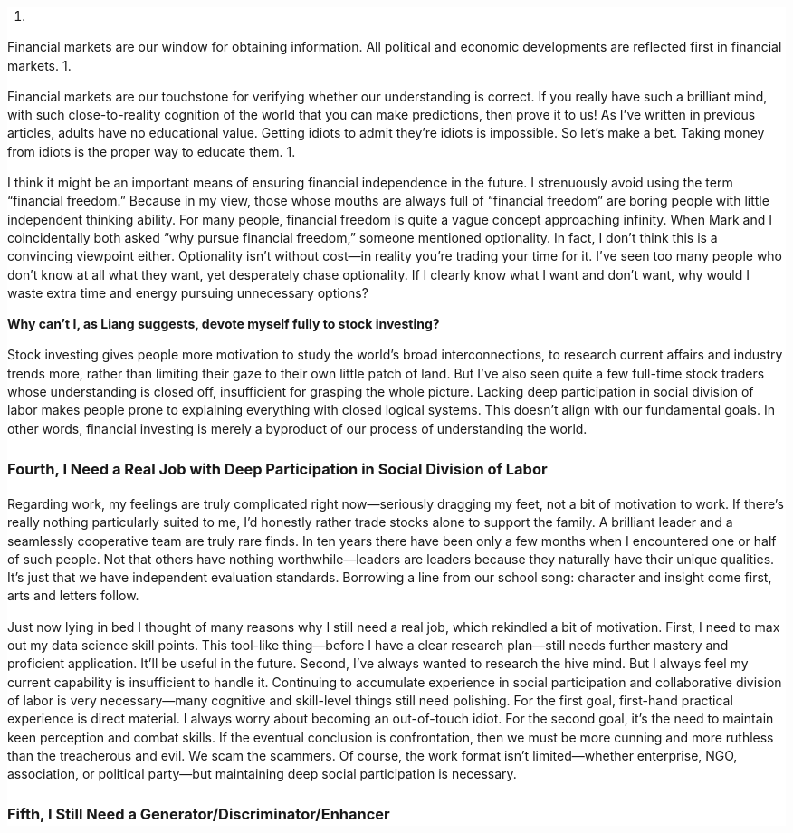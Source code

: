 1. 

Financial markets are our window for obtaining information. All political and economic developments are reflected first in financial markets.
1. 

Financial markets are our touchstone for verifying whether our understanding is correct. If you really have such a brilliant mind, with such close-to-reality cognition of the world that you can make predictions, then prove it to us! As I’ve written in previous articles, adults have no educational value. Getting idiots to admit they’re idiots is impossible. So let’s make a bet. Taking money from idiots is the proper way to educate them.
1. 

I think it might be an important means of ensuring financial independence in the future. I strenuously avoid using the term “financial freedom.” Because in my view, those whose mouths are always full of “financial freedom” are boring people with little independent thinking ability. For many people, financial freedom is quite a vague concept approaching infinity. When Mark and I coincidentally both asked “why pursue financial freedom,” someone mentioned optionality. In fact, I don’t think this is a convincing viewpoint either. Optionality isn’t without cost—in reality you’re trading your time for it. I’ve seen too many people who don’t know at all what they want, yet desperately chase optionality. If I clearly know what I want and don’t want, why would I waste extra time and energy pursuing unnecessary options?

**Why can’t I, as Liang suggests, devote myself fully to stock investing?**

Stock investing gives people more motivation to study the world’s broad interconnections, to research current affairs and industry trends more, rather than limiting their gaze to their own little patch of land. But I’ve also seen quite a few full-time stock traders whose understanding is closed off, insufficient for grasping the whole picture. Lacking deep participation in social division of labor makes people prone to explaining everything with closed logical systems. This doesn’t align with our fundamental goals. In other words, financial investing is merely a byproduct of our process of understanding the world.
### **Fourth, I Need a Real Job with Deep Participation in Social Division of Labor**

Regarding work, my feelings are truly complicated right now—seriously dragging my feet, not a bit of motivation to work. If there’s really nothing particularly suited to me, I’d honestly rather trade stocks alone to support the family. A brilliant leader and a seamlessly cooperative team are truly rare finds. In ten years there have been only a few months when I encountered one or half of such people. Not that others have nothing worthwhile—leaders are leaders because they naturally have their unique qualities. It’s just that we have independent evaluation standards. Borrowing a line from our school song: character and insight come first, arts and letters follow.

Just now lying in bed I thought of many reasons why I still need a real job, which rekindled a bit of motivation. First, I need to max out my data science skill points. This tool-like thing—before I have a clear research plan—still needs further mastery and proficient application. It’ll be useful in the future. Second, I’ve always wanted to research the hive mind. But I always feel my current capability is insufficient to handle it. Continuing to accumulate experience in social participation and collaborative division of labor is very necessary—many cognitive and skill-level things still need polishing. For the first goal, first-hand practical experience is direct material. I always worry about becoming an out-of-touch idiot. For the second goal, it’s the need to maintain keen perception and combat skills. If the eventual conclusion is confrontation, then we must be more cunning and more ruthless than the treacherous and evil. We scam the scammers. Of course, the work format isn’t limited—whether enterprise, NGO, association, or political party—but maintaining deep social participation is necessary.
### **Fifth, I Still Need a Generator/Discriminator/Enhancer**
